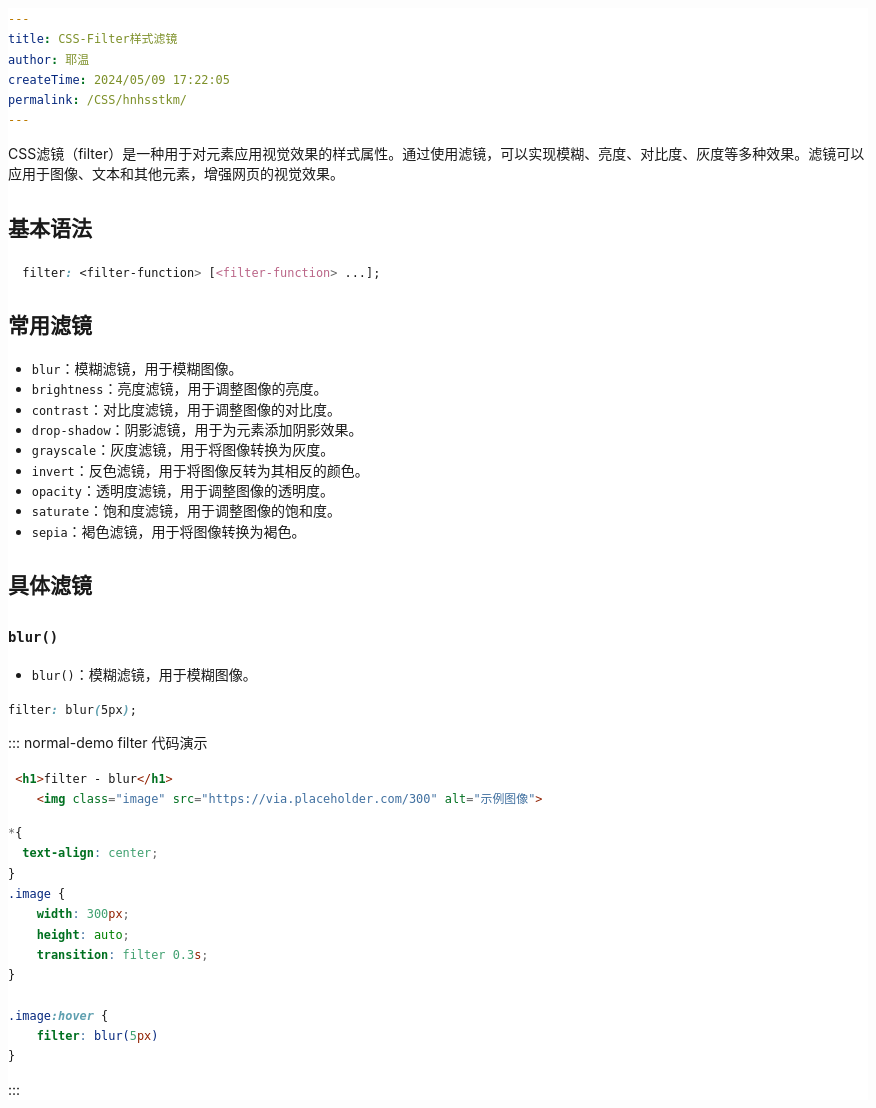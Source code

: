 ```yaml
---
title: CSS-Filter样式滤镜
author: 耶温
createTime: 2024/05/09 17:22:05
permalink: /CSS/hnhsstkm/
---
```



CSS滤镜（filter）是一种用于对元素应用视觉效果的样式属性。通过使用滤镜，可以实现模糊、亮度、对比度、灰度等多种效果。滤镜可以应用于图像、文本和其他元素，增强网页的视觉效果。

## 基本语法

```css
  filter: <filter-function> [<filter-function> ...];
```

## 常用滤镜

- `blur`：模糊滤镜，用于模糊图像。
- `brightness`：亮度滤镜，用于调整图像的亮度。
- `contrast`：对比度滤镜，用于调整图像的对比度。
- `drop-shadow`：阴影滤镜，用于为元素添加阴影效果。
- `grayscale`：灰度滤镜，用于将图像转换为灰度。
- `invert`：反色滤镜，用于将图像反转为其相反的颜色。
- `opacity`：透明度滤镜，用于调整图像的透明度。
- `saturate`：饱和度滤镜，用于调整图像的饱和度。
- `sepia`：褐色滤镜，用于将图像转换为褐色。


## 具体滤镜

### `blur()`
- `blur()`：模糊滤镜，用于模糊图像。

```css
filter: blur(5px);
```

::: normal-demo filter 代码演示
```html
 <h1>filter - blur</h1>
    <img class="image" src="https://via.placeholder.com/300" alt="示例图像">
```
```css
*{
  text-align: center;
}
.image {
    width: 300px;
    height: auto;
    transition: filter 0.3s;
}

.image:hover {
    filter: blur(5px)
}
```
:::
